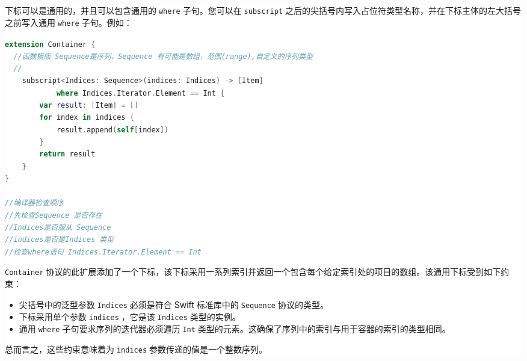 下标可以是通用的，并且可以包含通用的 `where` 子句。您可以在 `subscript` 之后的尖括号内写入占位符类型名称，并在下标主体的左大括号之前写入通用 `where` 子句。例如：

```swift
extension Container {
  //函数模版 Sequence是序列，Sequence 有可能是数组，范围(range),自定义的序列类型
  //
    subscript<Indices: Sequence>(indices: Indices) -> [Item]
            where Indices.Iterator.Element == Int {
        var result: [Item] = []
        for index in indices {
            result.append(self[index])
        }
        return result
    }
}

//编译器检查顺序
//先检查Sequence 是否存在
//Indices是否服从 Sequence
//indices是否是Indices 类型
//检查where语句 Indices.Iterator.Element == Int 

```

`Container` 协议的此扩展添加了一个下标，该下标采用一系列索引并返回一个包含每个给定索引处的项目的数组。该通用下标受到如下约束：

- 尖括号中的泛型参数 `Indices` 必须是符合 Swift 标准库中的 `Sequence` 协议的类型。
- 下标采用单个参数 `indices` ，它是该 `Indices` 类型的实例。
- 通用 `where` 子句要求序列的迭代器必须遍历 `Int` 类型的元素。这确保了序列中的索引与用于容器的索引的类型相同。

总而言之，这些约束意味着为 `indices` 参数传递的值是一个整数序列。
